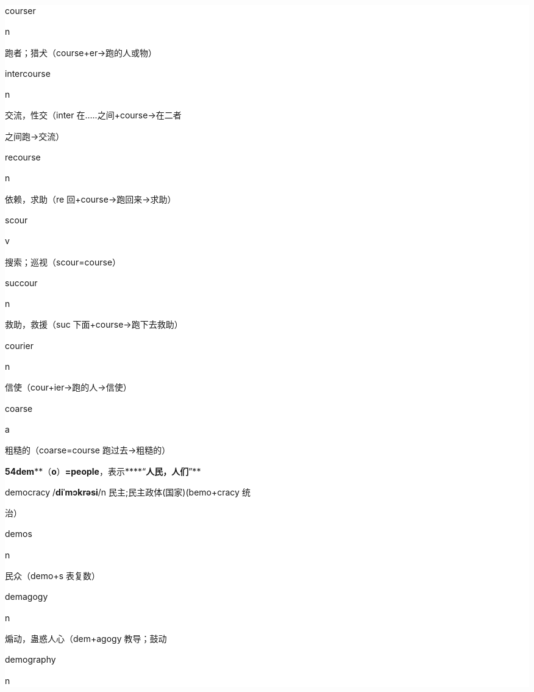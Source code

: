 courser

n

跑者；猎犬（course+er→跑的人或物）

intercourse

n

交流，性交（inter 在…..之间+course→在二者

之间跑→交流）

recourse

n

依赖，求助（re 回+course→跑回来→求助）

scour

v

搜索；巡视（scour=course）

succour

n

救助，救援（suc 下面+course→跑下去救助）

courier

n

信使（cour+ier→跑的人→信使）

coarse

a

粗糙的（coarse=course 跑过去→粗糙的）

**54dem****（****o****）****=people****，表示****“****人民，人们****”**

democracy /**diˈmɔkrəsi**/n 民主;民主政体(国家)(bemo+cracy 统

治）

demos

n

民众（demo+s 表复数）

demagogy

n

煽动，蛊惑人心（dem+agogy 教导；鼓动

demography

n
